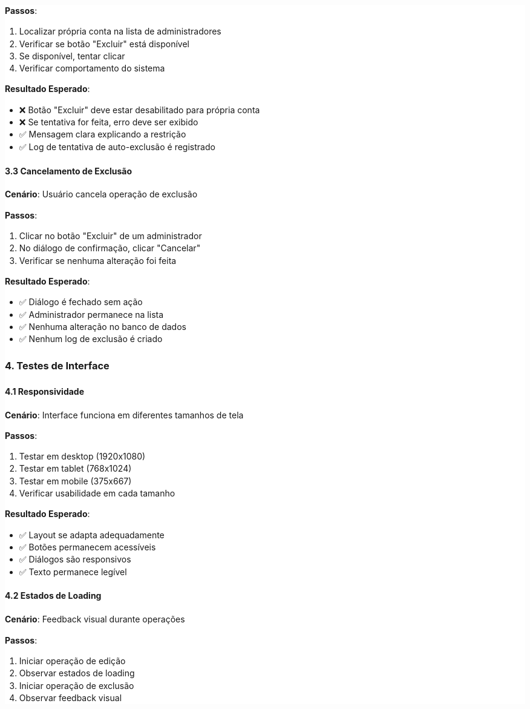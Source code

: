 **Passos**:
1. Localizar própria conta na lista de administradores
2. Verificar se botão "Excluir" está disponível
3. Se disponível, tentar clicar
4. Verificar comportamento do sistema

**Resultado Esperado**:
- ❌ Botão "Excluir" deve estar desabilitado para própria conta
- ❌ Se tentativa for feita, erro deve ser exibido
- ✅ Mensagem clara explicando a restrição
- ✅ Log de tentativa de auto-exclusão é registrado

#### 3.3 Cancelamento de Exclusão

**Cenário**: Usuário cancela operação de exclusão

**Passos**:
1. Clicar no botão "Excluir" de um administrador
2. No diálogo de confirmação, clicar "Cancelar"
3. Verificar se nenhuma alteração foi feita

**Resultado Esperado**:
- ✅ Diálogo é fechado sem ação
- ✅ Administrador permanece na lista
- ✅ Nenhuma alteração no banco de dados
- ✅ Nenhum log de exclusão é criado

### 4. Testes de Interface

#### 4.1 Responsividade

**Cenário**: Interface funciona em diferentes tamanhos de tela

**Passos**:
1. Testar em desktop (1920x1080)
2. Testar em tablet (768x1024)
3. Testar em mobile (375x667)
4. Verificar usabilidade em cada tamanho

**Resultado Esperado**:
- ✅ Layout se adapta adequadamente
- ✅ Botões permanecem acessíveis
- ✅ Diálogos são responsivos
- ✅ Texto permanece legível

#### 4.2 Estados de Loading

**Cenário**: Feedback visual durante operações

**Passos**:
1. Iniciar operação de edição
2. Observar estados de loading
3. Iniciar operação de exclusão
4. Observar feedback visual
